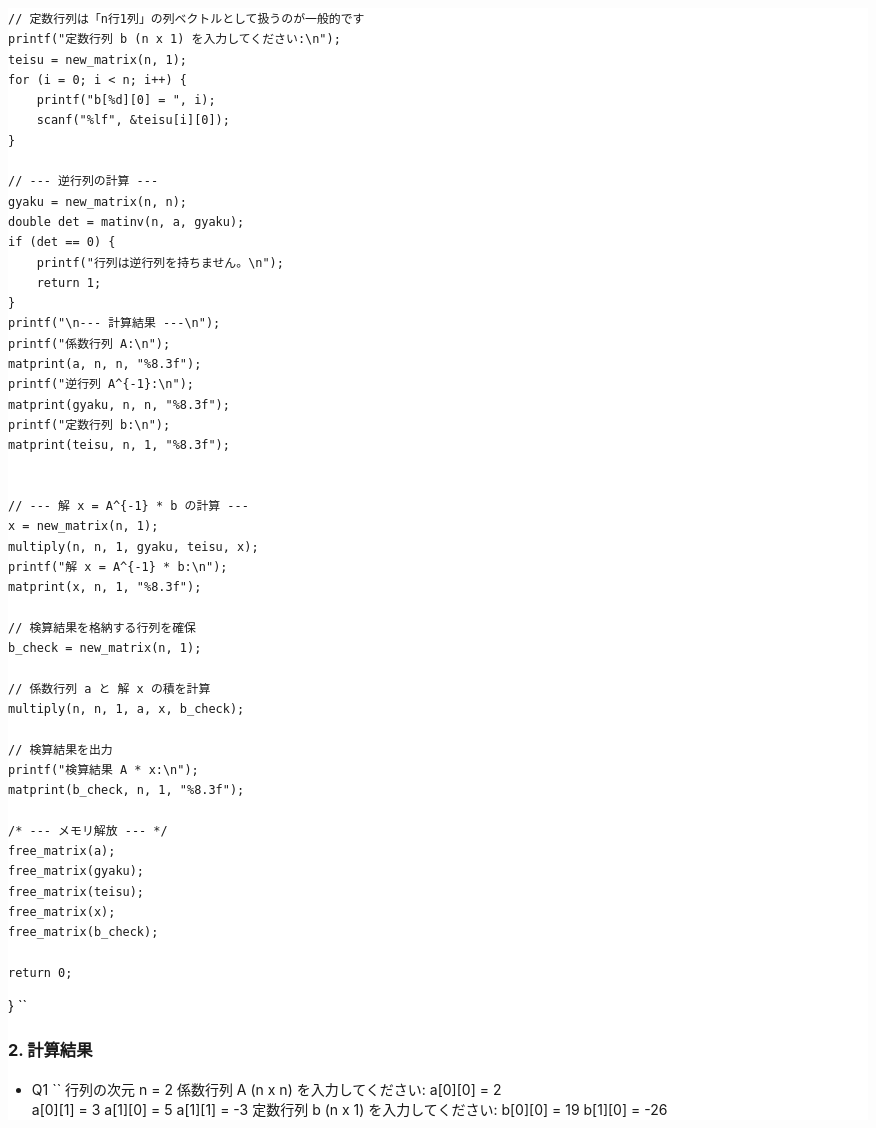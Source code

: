     // 定数行列は「n行1列」の列ベクトルとして扱うのが一般的です
    printf("定数行列 b (n x 1) を入力してください:\n");
    teisu = new_matrix(n, 1);
    for (i = 0; i < n; i++) {
        printf("b[%d][0] = ", i);
        scanf("%lf", &teisu[i][0]);
    }

    // --- 逆行列の計算 ---
    gyaku = new_matrix(n, n);
    double det = matinv(n, a, gyaku);
    if (det == 0) {
        printf("行列は逆行列を持ちません。\n");
        return 1;
    }
    printf("\n--- 計算結果 ---\n");
    printf("係数行列 A:\n");
    matprint(a, n, n, "%8.3f");
    printf("逆行列 A^{-1}:\n");
    matprint(gyaku, n, n, "%8.3f");
    printf("定数行列 b:\n");
    matprint(teisu, n, 1, "%8.3f");


    // --- 解 x = A^{-1} * b の計算 ---
    x = new_matrix(n, 1);
    multiply(n, n, 1, gyaku, teisu, x);
    printf("解 x = A^{-1} * b:\n");
    matprint(x, n, 1, "%8.3f");
    
    // 検算結果を格納する行列を確保
    b_check = new_matrix(n, 1);

    // 係数行列 a と 解 x の積を計算
    multiply(n, n, 1, a, x, b_check);

    // 検算結果を出力
    printf("検算結果 A * x:\n");
    matprint(b_check, n, 1, "%8.3f");

    /* --- メモリ解放 --- */
    free_matrix(a);
    free_matrix(gyaku);
    free_matrix(teisu);
    free_matrix(x);
    free_matrix(b_check);

    return 0;
}
``
### 2. 計算結果
- Q1
``
行列の次元 n = 2
係数行列 A (n x n) を入力してください:
a[0][0] = 2      
a[0][1] = 3
a[1][0] = 5
a[1][1] = -3
定数行列 b (n x 1) を入力してください:
b[0][0] = 19
b[1][0] = -26

